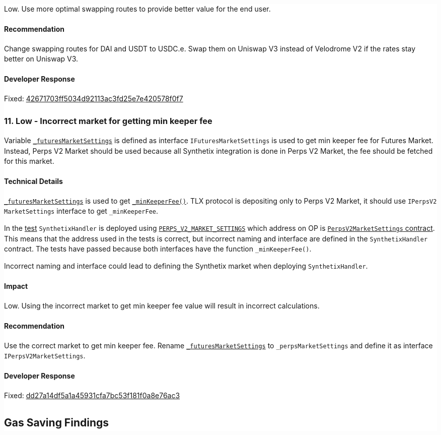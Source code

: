 Low. Use more optimal swapping routes to provide better value for the end user.

#### Recommendation

Change swapping routes for DAI and USDT to USDC.e. Swap them on Uniswap V3 instead of Velodrome V2 if the rates stay better on Uniswap V3.

#### Developer Response

Fixed: [42671703ff5034d92113ac3fd25e7e420578f0f7](https://github.com/TLX-Protocol/protocol/commit/42671703ff5034d92113ac3fd25e7e420578f0f7)

### 11. Low - Incorrect market for getting min keeper fee

Variable [`_futuresMarketSettings`](https://github.com/TLX-Protocol/protocol/blob/40b04b9459654ef834b695401832ad611dd41e8d/src/SynthetixHandler.sol#L17) is defined as interface `IFuturesMarketSettings` is used to get min keeper fee for Futures Market. Instead, Perps V2 Market should be used because all Synthetix integration is done in Perps V2 Market, the fee should be fetched for this market.

#### Technical Details

[`_futuresMarketSettings`](https://github.com/TLX-Protocol/protocol/blob/40b04b9459654ef834b695401832ad611dd41e8d/src/SynthetixHandler.sol#L17) is used to get [`_minKeeperFee()`](https://github.com/TLX-Protocol/protocol/blob/40b04b9459654ef834b695401832ad611dd41e8d/src/SynthetixHandler.sol#L250). TLX protocol is depositing only to Perps V2 Market, it should use `IPerpsV2MarketSettings` interface to get `_minKeeperFee`.

In the [test](https://github.com/TLX-Protocol/protocol/blob/40b04b9459654ef834b695401832ad611dd41e8d/test/shared/IntegrationTest.sol#L170) `SynthetixHandler` is deployed using [`PERPS_V2_MARKET_SETTINGS`](https://github.com/TLX-Protocol/protocol/blob/40b04b9459654ef834b695401832ad611dd41e8d/src/libraries/Contracts.sol#L8) which address on OP is [`PerpsV2MarketSettings` contract](https://optimistic.etherscan.io/address/0x649F44CAC3276557D03223Dbf6395Af65b11c11c#code#L12). This means that the address used in the tests is correct, but incorrect naming and interface are defined in the `SynthetixHandler` contract. The tests have passed because both interfaces have the function `_minKeeperFee()`.

Incorrect naming and interface could lead to defining the Synthetix market when deploying `SynthetixHandler`.

#### Impact

Low. Using the incorrect market to get min keeper fee value will result in incorrect calculations.

#### Recommendation

Use the correct market to get min keeper fee. Rename [`_futuresMarketSettings`](https://github.com/TLX-Protocol/protocol/blob/40b04b9459654ef834b695401832ad611dd41e8d/src/SynthetixHandler.sol#L17) to `_perpsMarketSettings` and define it as interface `IPerpsV2MarketSettings`.

#### Developer Response

Fixed: [dd27a14df5a1a45931cfa7bc53f181f0a8e76ac3](https://github.com/TLX-Protocol/protocol/commit/dd27a14df5a1a45931cfa7bc53f181f0a8e76ac3)


## Gas Saving Findings
